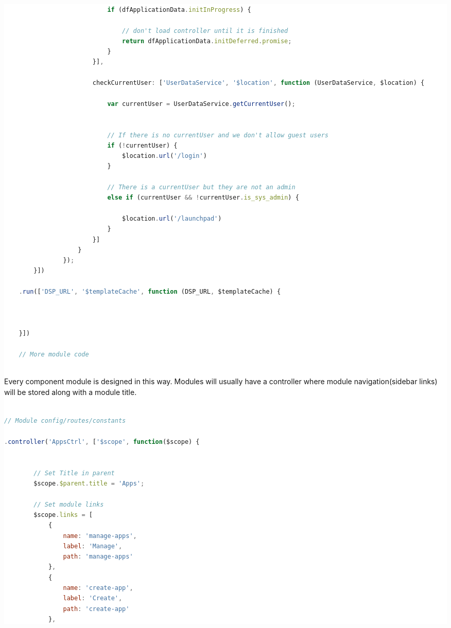 ```javascript
                            if (dfApplicationData.initInProgress) {
                            
                                // don't load controller until it is finished
                                return dfApplicationData.initDeferred.promise;
                            }
                        }],

                        checkCurrentUser: ['UserDataService', '$location', function (UserDataService, $location) {

                            var currentUser = UserDataService.getCurrentUser();


                            // If there is no currentUser and we don't allow guest users
                            if (!currentUser) {
                                $location.url('/login')
                            }

                            // There is a currentUser but they are not an admin
                            else if (currentUser && !currentUser.is_sys_admin) {

                                $location.url('/launchpad')
                            }
                        }]
                    }
                });
        }])

    .run(['DSP_URL', '$templateCache', function (DSP_URL, $templateCache) {



    }])
    
    // More module code



```

Every component module is designed in this way.  Modules will usually have a controller where module navigation(sidebar links) will be stored along with a module title.
```javascript

// Module config/routes/constants

.controller('AppsCtrl', ['$scope', function($scope) {


        // Set Title in parent
        $scope.$parent.title = 'Apps';

        // Set module links
        $scope.links = [
            {
                name: 'manage-apps',
                label: 'Manage',
                path: 'manage-apps'
            },
            {
                name: 'create-app',
                label: 'Create',
                path: 'create-app'
            },
```